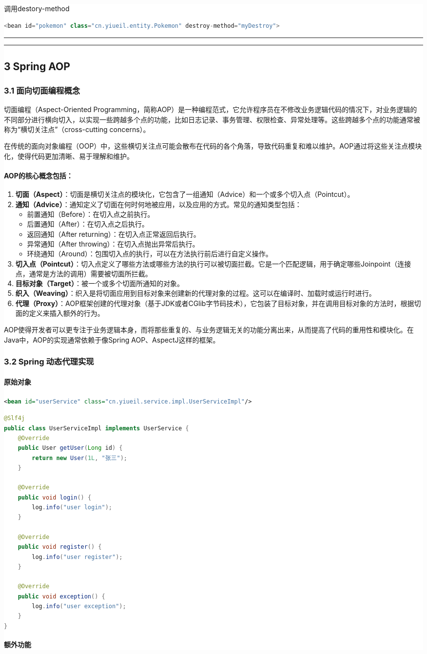 调用destory-method
```java
<bean id="pokemon" class="cn.yiueil.entity.Pokemon" destroy-method="myDestroy">
```
---  
  

---
## 3 Spring AOP   

### 3.1 面向切面编程概念

切面编程（Aspect-Oriented Programming，简称AOP）是一种编程范式，它允许程序员在不修改业务逻辑代码的情况下，对业务逻辑的不同部分进行横向切入，以实现一些跨越多个点的功能，比如日志记录、事务管理、权限检查、异常处理等。这些跨越多个点的功能通常被称为“横切关注点”（cross-cutting concerns）。

在传统的面向对象编程（OOP）中，这些横切关注点可能会散布在代码的各个角落，导致代码重复和难以维护。AOP通过将这些关注点模块化，使得代码更加清晰、易于理解和维护。

#### AOP的核心概念包括：
1. **切面（Aspect）**：切面是横切关注点的模块化，它包含了一组通知（Advice）和一个或多个切入点（Pointcut）。
2. **通知（Advice）**：通知定义了切面在何时何地被应用，以及应用的方式。常见的通知类型包括：
   - 前置通知（Before）：在切入点之前执行。
   - 后置通知（After）：在切入点之后执行。
   - 返回通知（After returning）：在切入点正常返回后执行。
   - 异常通知（After throwing）：在切入点抛出异常后执行。
   - 环绕通知（Around）：包围切入点的执行，可以在方法执行前后进行自定义操作。
3. **切入点（Pointcut）**：切入点定义了哪些方法或哪些方法的执行可以被切面拦截。它是一个匹配逻辑，用于确定哪些Joinpoint（连接点，通常是方法的调用）需要被切面所拦截。
4. **目标对象（Target）**：被一个或多个切面所通知的对象。
5. **织入（Weaving）**：织入是将切面应用到目标对象来创建新的代理对象的过程。这可以在编译时、加载时或运行时进行。
6. **代理（Proxy）**：AOP框架创建的代理对象（基于JDK或者CGlib字节码技术），它包装了目标对象，并在调用目标对象的方法时，根据切面的定义来插入额外的行为。

AOP使得开发者可以更专注于业务逻辑本身，而将那些重复的、与业务逻辑无关的功能分离出来，从而提高了代码的重用性和模块化。在Java中，AOP的实现通常依赖于像Spring AOP、AspectJ这样的框架。
### 3.2 Spring 动态代理实现

#### 原始对象
```xml
<bean id="userService" class="cn.yiueil.service.impl.UserServiceImpl"/>
```
```java
@Slf4j  
public class UserServiceImpl implements UserService {  
    @Override  
    public User getUser(Long id) {  
        return new User(1L, "张三");  
    }  
  
    @Override  
    public void login() {  
        log.info("user login");  
    }  
  
    @Override  
    public void register() {  
        log.info("user register");  
    }  
  
    @Override  
    public void exception() {  
        log.info("user exception");  
    }  
}
```
#### 额外功能
```xml
```